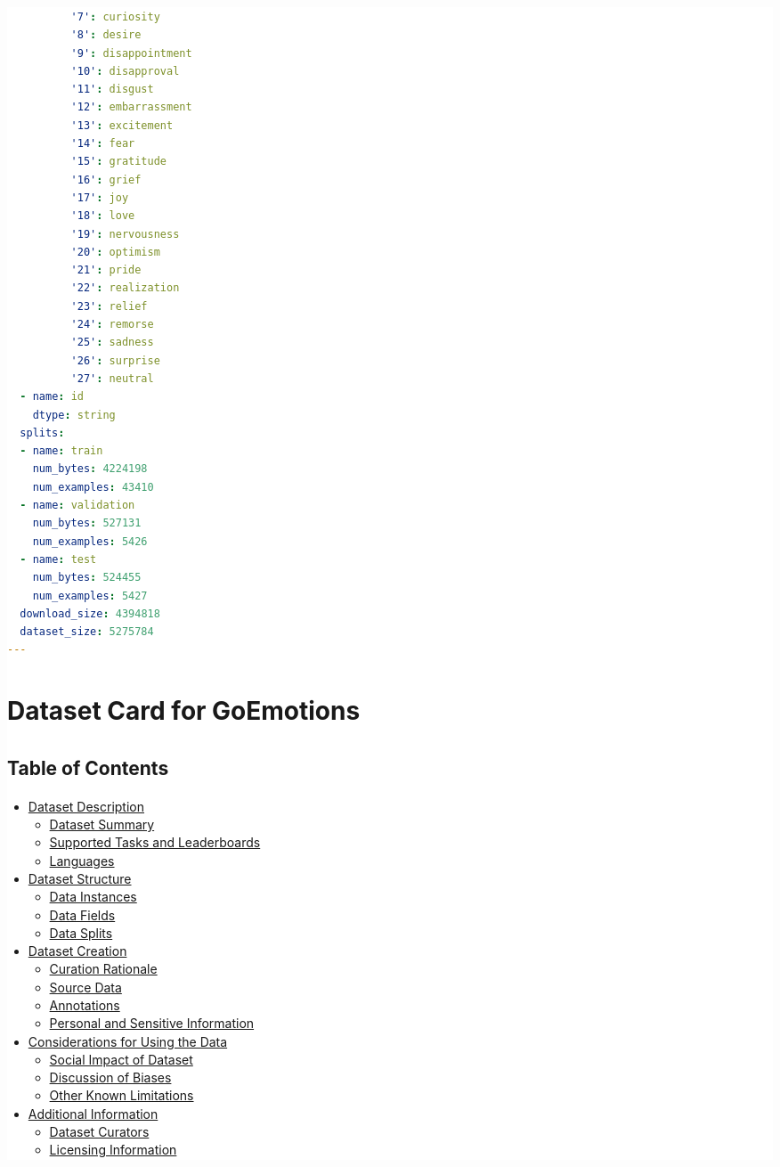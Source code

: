 ```yaml
          '7': curiosity
          '8': desire
          '9': disappointment
          '10': disapproval
          '11': disgust
          '12': embarrassment
          '13': excitement
          '14': fear
          '15': gratitude
          '16': grief
          '17': joy
          '18': love
          '19': nervousness
          '20': optimism
          '21': pride
          '22': realization
          '23': relief
          '24': remorse
          '25': sadness
          '26': surprise
          '27': neutral
  - name: id
    dtype: string
  splits:
  - name: train
    num_bytes: 4224198
    num_examples: 43410
  - name: validation
    num_bytes: 527131
    num_examples: 5426
  - name: test
    num_bytes: 524455
    num_examples: 5427
  download_size: 4394818
  dataset_size: 5275784
---
```


# Dataset Card for GoEmotions

## Table of Contents
- [Dataset Description](#dataset-description)
  - [Dataset Summary](#dataset-summary)
  - [Supported Tasks and Leaderboards](#supported-tasks-and-leaderboards)
  - [Languages](#languages)
- [Dataset Structure](#dataset-structure)
  - [Data Instances](#data-instances)
  - [Data Fields](#data-fields)
  - [Data Splits](#data-splits)
- [Dataset Creation](#dataset-creation)
  - [Curation Rationale](#curation-rationale)
  - [Source Data](#source-data)
  - [Annotations](#annotations)
  - [Personal and Sensitive Information](#personal-and-sensitive-information)
- [Considerations for Using the Data](#considerations-for-using-the-data)
  - [Social Impact of Dataset](#social-impact-of-dataset)
  - [Discussion of Biases](#discussion-of-biases)
  - [Other Known Limitations](#other-known-limitations)
- [Additional Information](#additional-information)
  - [Dataset Curators](#dataset-curators)
  - [Licensing Information](#licensing-information)